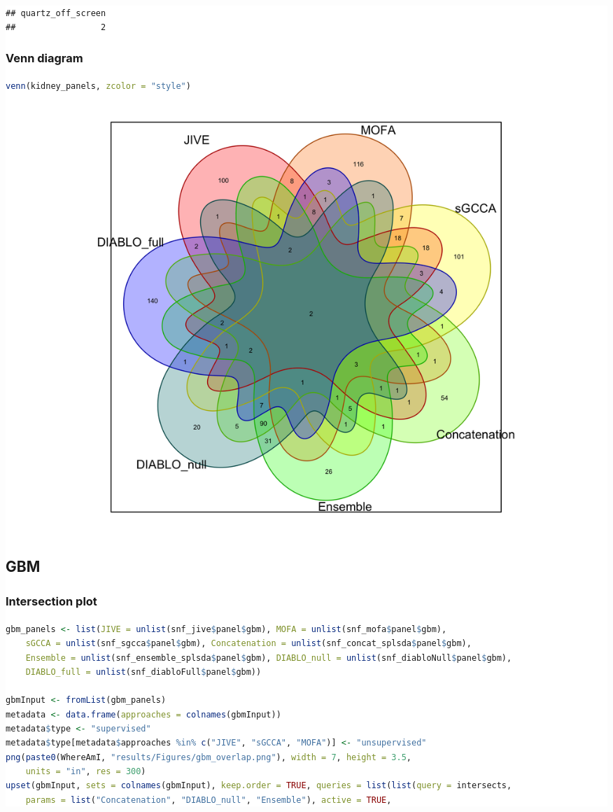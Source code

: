 ```
## quartz_off_screen 
##                 2
```

### Venn diagram


```r
venn(kidney_panels, zcolor = "style")
```

<img src="benchmarking_enrichmentConnectivity_files/figure-html/unnamed-chunk-15-1.png" width="100%" />

## GBM

### Intersection plot


```r
gbm_panels <- list(JIVE = unlist(snf_jive$panel$gbm), MOFA = unlist(snf_mofa$panel$gbm), 
    sGCCA = unlist(snf_sgcca$panel$gbm), Concatenation = unlist(snf_concat_splsda$panel$gbm), 
    Ensemble = unlist(snf_ensemble_splsda$panel$gbm), DIABLO_null = unlist(snf_diabloNull$panel$gbm), 
    DIABLO_full = unlist(snf_diabloFull$panel$gbm))

gbmInput <- fromList(gbm_panels)
metadata <- data.frame(approaches = colnames(gbmInput))
metadata$type <- "supervised"
metadata$type[metadata$approaches %in% c("JIVE", "sGCCA", "MOFA")] <- "unsupervised"
png(paste0(WhereAmI, "results/Figures/gbm_overlap.png"), width = 7, height = 3.5, 
    units = "in", res = 300)
upset(gbmInput, sets = colnames(gbmInput), keep.order = TRUE, queries = list(list(query = intersects, 
    params = list("Concatenation", "DIABLO_null", "Ensemble"), active = TRUE, 
```